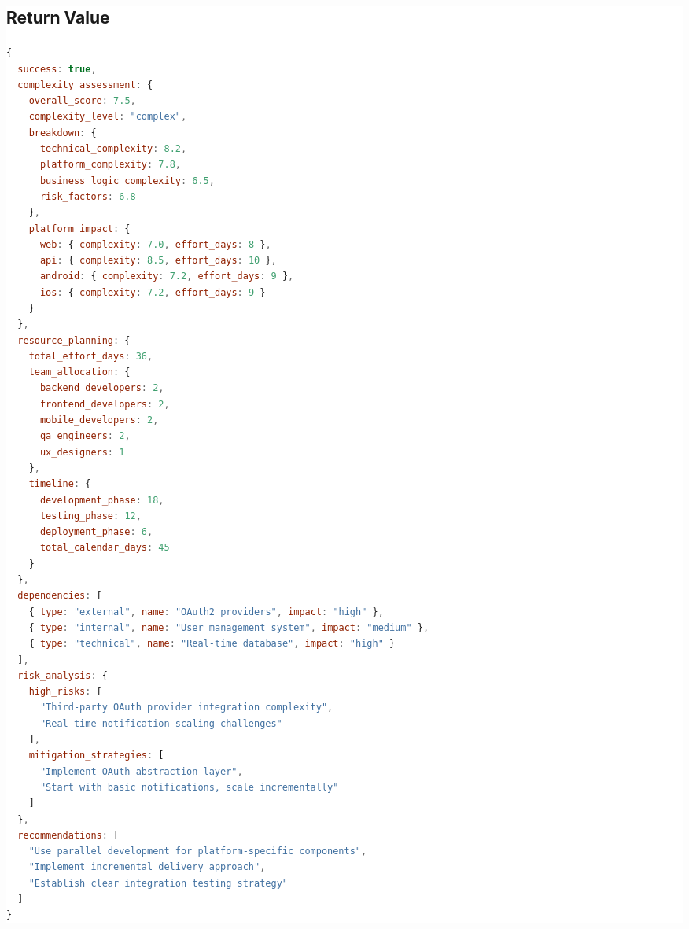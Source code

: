 ## Return Value

```javascript
{
  success: true,
  complexity_assessment: {
    overall_score: 7.5,
    complexity_level: "complex",
    breakdown: {
      technical_complexity: 8.2,
      platform_complexity: 7.8,
      business_logic_complexity: 6.5,
      risk_factors: 6.8
    },
    platform_impact: {
      web: { complexity: 7.0, effort_days: 8 },
      api: { complexity: 8.5, effort_days: 10 },
      android: { complexity: 7.2, effort_days: 9 },
      ios: { complexity: 7.2, effort_days: 9 }
    }
  },
  resource_planning: {
    total_effort_days: 36,
    team_allocation: {
      backend_developers: 2,
      frontend_developers: 2,
      mobile_developers: 2,
      qa_engineers: 2,
      ux_designers: 1
    },
    timeline: {
      development_phase: 18,
      testing_phase: 12,
      deployment_phase: 6,
      total_calendar_days: 45
    }
  },
  dependencies: [
    { type: "external", name: "OAuth2 providers", impact: "high" },
    { type: "internal", name: "User management system", impact: "medium" },
    { type: "technical", name: "Real-time database", impact: "high" }
  ],
  risk_analysis: {
    high_risks: [
      "Third-party OAuth provider integration complexity",
      "Real-time notification scaling challenges"
    ],
    mitigation_strategies: [
      "Implement OAuth abstraction layer",
      "Start with basic notifications, scale incrementally"
    ]
  },
  recommendations: [
    "Use parallel development for platform-specific components",
    "Implement incremental delivery approach",
    "Establish clear integration testing strategy"
  ]
}
```
